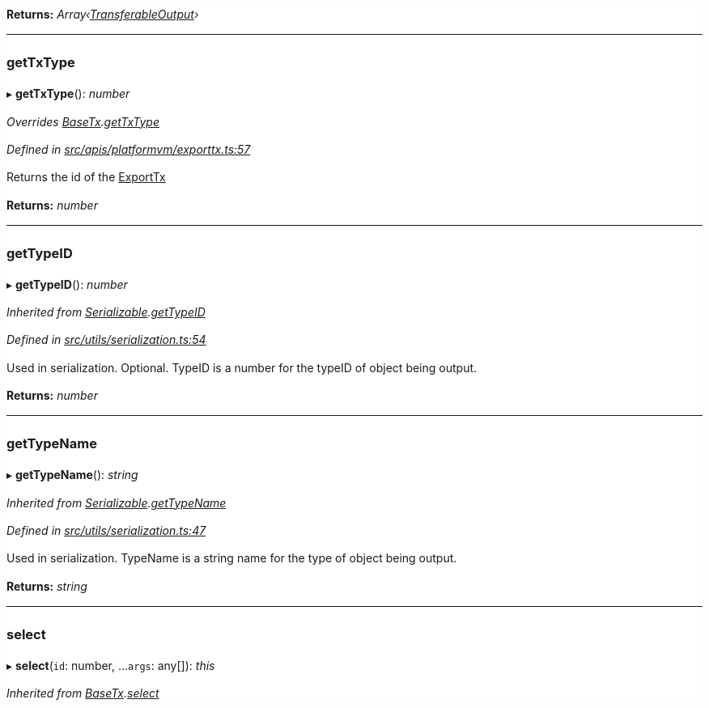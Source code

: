 **Returns:** *Array‹[TransferableOutput](api_platformvm_outputs.transferableoutput.md)›*

___

###  getTxType

▸ **getTxType**(): *number*

*Overrides [BaseTx](api_platformvm_basetx.basetx.md).[getTxType](api_platformvm_basetx.basetx.md#gettxtype)*

*Defined in [src/apis/platformvm/exporttx.ts:57](https://github.com/ava-labs/avalanchejs/blob/40de7e6/src/apis/platformvm/exporttx.ts#L57)*

Returns the id of the [ExportTx](api_platformvm_exporttx.exporttx.md)

**Returns:** *number*

___

###  getTypeID

▸ **getTypeID**(): *number*

*Inherited from [Serializable](utils_serialization.serializable.md).[getTypeID](utils_serialization.serializable.md#gettypeid)*

*Defined in [src/utils/serialization.ts:54](https://github.com/ava-labs/avalanchejs/blob/40de7e6/src/utils/serialization.ts#L54)*

Used in serialization. Optional. TypeID is a number for the typeID of object being output.

**Returns:** *number*

___

###  getTypeName

▸ **getTypeName**(): *string*

*Inherited from [Serializable](utils_serialization.serializable.md).[getTypeName](utils_serialization.serializable.md#gettypename)*

*Defined in [src/utils/serialization.ts:47](https://github.com/ava-labs/avalanchejs/blob/40de7e6/src/utils/serialization.ts#L47)*

Used in serialization. TypeName is a string name for the type of object being output.

**Returns:** *string*

___

###  select

▸ **select**(`id`: number, ...`args`: any[]): *this*

*Inherited from [BaseTx](api_platformvm_basetx.basetx.md).[select](api_platformvm_basetx.basetx.md#select)*
